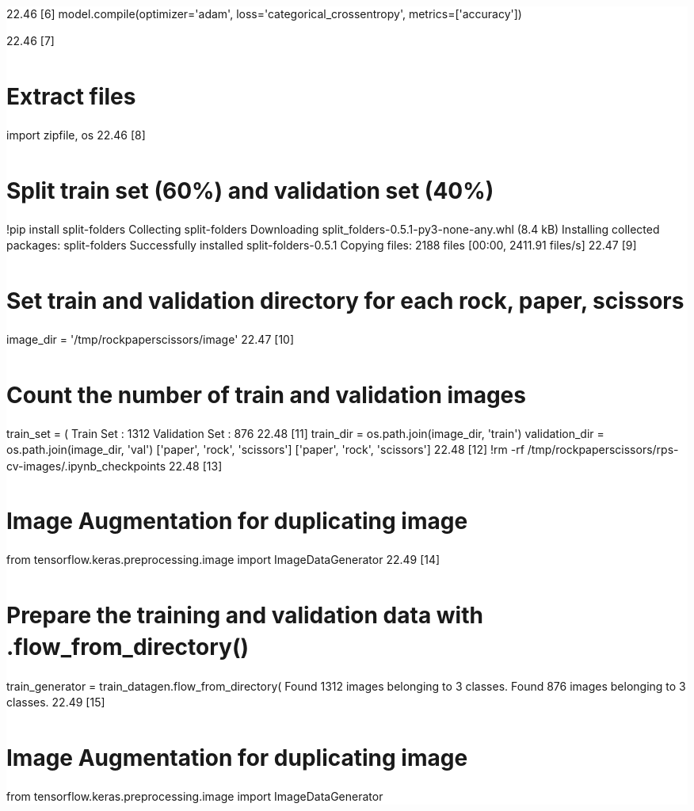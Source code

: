 
22.46
[6]
model.compile(optimizer='adam', loss='categorical_crossentropy', metrics=['accuracy'])


22.46
[7]
# Extract files
import zipfile, os
22.46
[8]
# Split train set (60%) and validation set (40%)
!pip install split-folders
Collecting split-folders
  Downloading split_folders-0.5.1-py3-none-any.whl (8.4 kB)
Installing collected packages: split-folders
Successfully installed split-folders-0.5.1
Copying files: 2188 files [00:00, 2411.91 files/s]
22.47
[9]
# Set train and validation directory for each rock, paper, scissors
image_dir = '/tmp/rockpaperscissors/image'
22.47
[10]
# Count the number of train and validation images
train_set = (
Train Set      : 1312
Validation Set : 876
22.48
[11]
train_dir      = os.path.join(image_dir, 'train')
validation_dir = os.path.join(image_dir, 'val')
['paper', 'rock', 'scissors']
['paper', 'rock', 'scissors']
22.48
[12]
!rm -rf /tmp/rockpaperscissors/rps-cv-images/.ipynb_checkpoints
22.48
[13]
# Image Augmentation for duplicating image
from tensorflow.keras.preprocessing.image import ImageDataGenerator
22.49
[14]
# Prepare the training and validation data with .flow_from_directory()
train_generator = train_datagen.flow_from_directory(
Found 1312 images belonging to 3 classes.
Found 876 images belonging to 3 classes.
22.49
[15]
# Image Augmentation for duplicating image
from tensorflow.keras.preprocessing.image import ImageDataGenerator